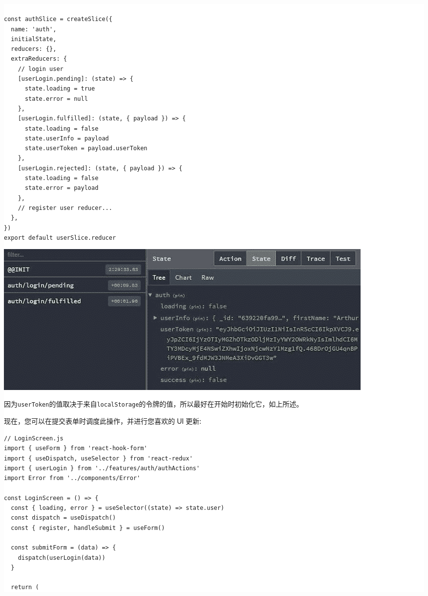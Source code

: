```

const authSlice = createSlice({
  name: 'auth',
  initialState,
  reducers: {},
  extraReducers: {
    // login user
    [userLogin.pending]: (state) => {
      state.loading = true
      state.error = null
    },
    [userLogin.fulfilled]: (state, { payload }) => {
      state.loading = false
      state.userInfo = payload
      state.userToken = payload.userToken
    },
    [userLogin.rejected]: (state, { payload }) => {
      state.loading = false
      state.error = payload
    },
    // register user reducer...
  },
})
export default userSlice.reducer

```

![Screenshot From Redux DevTools Extension Showing User Token Initialized At The Beginning](img/28cbbeaa1ec15f4398a10595c131a3b8.png)

因为`userToken`的值取决于来自`localStorage`的令牌的值，所以最好在开始时初始化它，如上所述。

现在，您可以在提交表单时调度此操作，并进行您喜欢的 UI 更新:

```
// LoginScreen.js
import { useForm } from 'react-hook-form'
import { useDispatch, useSelector } from 'react-redux'
import { userLogin } from '../features/auth/authActions'
import Error from '../components/Error'

const LoginScreen = () => {
  const { loading, error } = useSelector((state) => state.user)
  const dispatch = useDispatch()
  const { register, handleSubmit } = useForm()

  const submitForm = (data) => {
    dispatch(userLogin(data))
  }

  return (
```